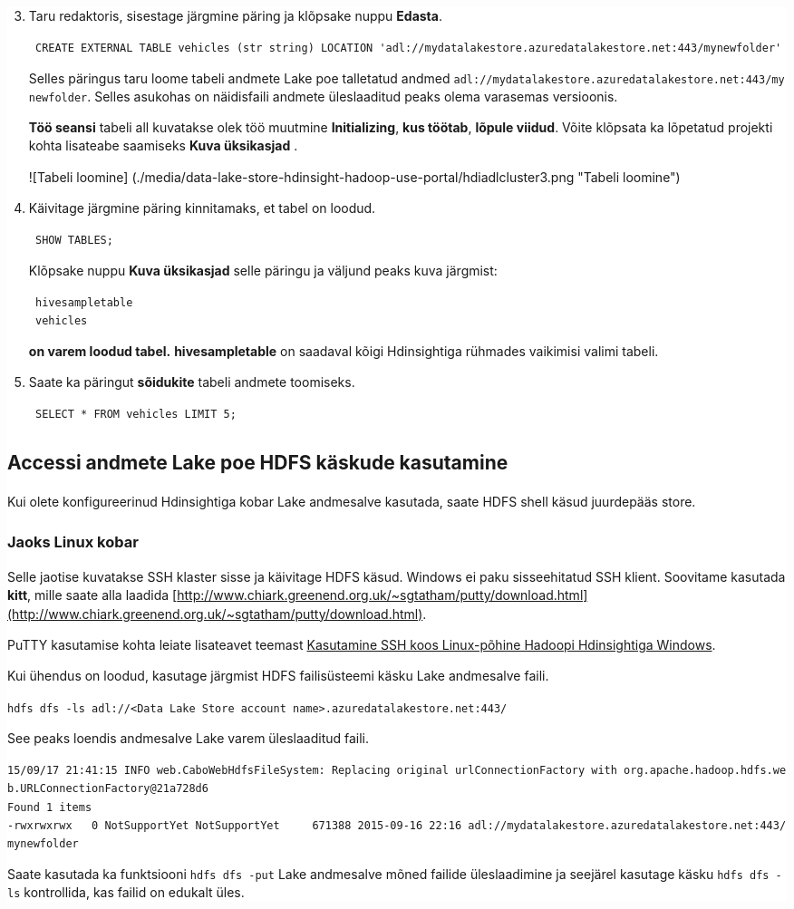 3. Taru redaktoris, sisestage järgmine päring ja klõpsake nuppu **Edasta**.

        CREATE EXTERNAL TABLE vehicles (str string) LOCATION 'adl://mydatalakestore.azuredatalakestore.net:443/mynewfolder'

    Selles päringus taru loome tabeli andmete Lake poe talletatud andmed `adl://mydatalakestore.azuredatalakestore.net:443/mynewfolder`. Selles asukohas on näidisfaili andmete üleslaaditud peaks olema varasemas versioonis.

    **Töö seansi** tabeli all kuvatakse olek töö muutmine **Initializing**, **kus töötab**, **lõpule viidud**. Võite klõpsata ka lõpetatud projekti kohta lisateabe saamiseks **Kuva üksikasjad** .

    ![Tabeli loomine] (./media/data-lake-store-hdinsight-hadoop-use-portal/hdiadlcluster3.png "Tabeli loomine")

4. Käivitage järgmine päring kinnitamaks, et tabel on loodud.

        SHOW TABLES;

    Klõpsake nuppu **Kuva üksikasjad** selle päringu ja väljund peaks kuva järgmist:

        hivesampletable
        vehicles

    **on varem loodud tabel.** **hivesampletable** on saadaval kõigi Hdinsightiga rühmades vaikimisi valimi tabeli.

5. Saate ka päringut **sõidukite** tabeli andmete toomiseks.

        SELECT * FROM vehicles LIMIT 5;


## <a name="access-data-lake-store-using-hdfs-commands"></a>Accessi andmete Lake poe HDFS käskude kasutamine

Kui olete konfigureerinud Hdinsightiga kobar Lake andmesalve kasutada, saate HDFS shell käsud juurdepääs store.

### <a name="for-a-linux-cluster"></a>Jaoks Linux kobar

Selle jaotise kuvatakse SSH klaster sisse ja käivitage HDFS käsud. Windows ei paku sisseehitatud SSH klient. Soovitame kasutada **kitt**, mille saate alla laadida [http://www.chiark.greenend.org.uk/~sgtatham/putty/download.html](http://www.chiark.greenend.org.uk/~sgtatham/putty/download.html).

PuTTY kasutamise kohta leiate lisateavet teemast [Kasutamine SSH koos Linux-põhine Hadoopi Hdinsightiga Windows](../hdinsight/hdinsight-hadoop-linux-use-ssh-windows.md).

Kui ühendus on loodud, kasutage järgmist HDFS failisüsteemi käsku Lake andmesalve faili.

    hdfs dfs -ls adl://<Data Lake Store account name>.azuredatalakestore.net:443/

See peaks loendis andmesalve Lake varem üleslaaditud faili.

    15/09/17 21:41:15 INFO web.CaboWebHdfsFileSystem: Replacing original urlConnectionFactory with org.apache.hadoop.hdfs.web.URLConnectionFactory@21a728d6
    Found 1 items
    -rwxrwxrwx   0 NotSupportYet NotSupportYet     671388 2015-09-16 22:16 adl://mydatalakestore.azuredatalakestore.net:443/mynewfolder

Saate kasutada ka funktsiooni `hdfs dfs -put` Lake andmesalve mõned failide üleslaadimine ja seejärel kasutage käsku `hdfs dfs -ls` kontrollida, kas failid on edukalt üles.


[makecert]: https://msdn.microsoft.com/library/windows/desktop/ff548309(v=vs.85).aspx
[pvk2pfx]: https://msdn.microsoft.com/library/windows/desktop/ff550672(v=vs.85).aspx